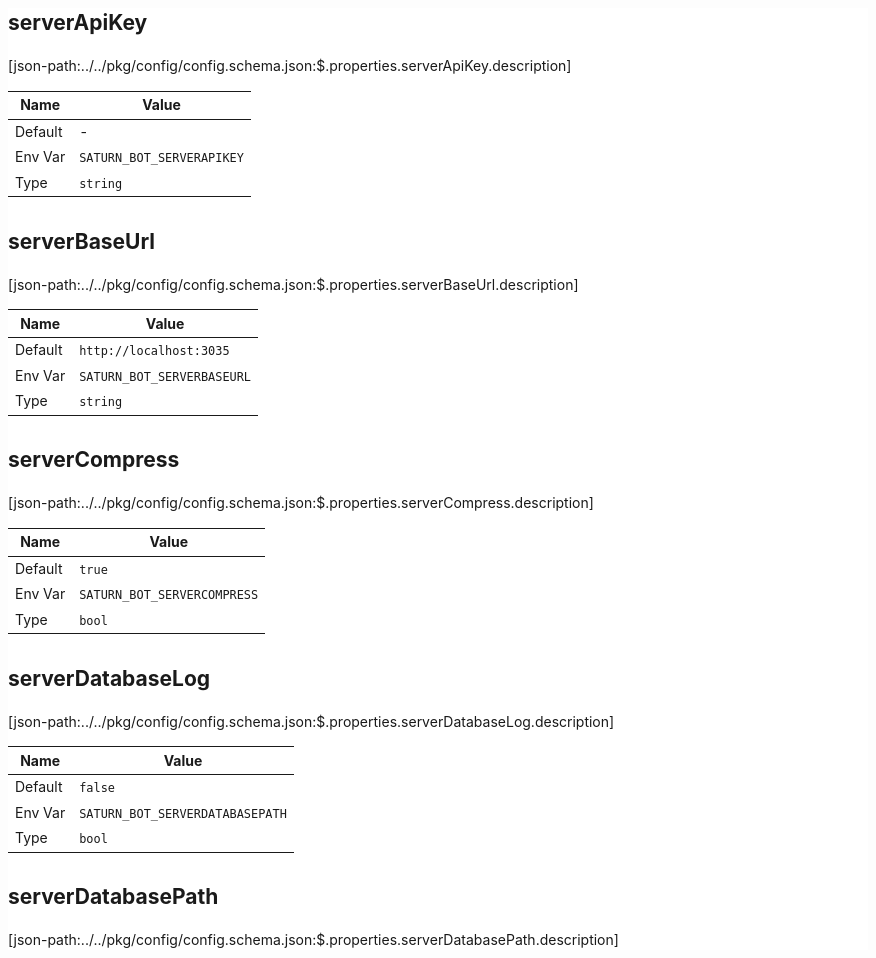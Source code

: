 ## serverApiKey

[json-path:../../pkg/config/config.schema.json:$.properties.serverApiKey.description]

| Name    | Value                     |
| ------- | ------------------------- |
| Default | -                         |
| Env Var | `SATURN_BOT_SERVERAPIKEY` |
| Type    | `string`                  |

## serverBaseUrl

[json-path:../../pkg/config/config.schema.json:$.properties.serverBaseUrl.description]

| Name    | Value                      |
| ------- | -------------------------- |
| Default | `http://localhost:3035`    |
| Env Var | `SATURN_BOT_SERVERBASEURL` |
| Type    | `string`                   |

## serverCompress

[json-path:../../pkg/config/config.schema.json:$.properties.serverCompress.description]

| Name    | Value                       |
| ------- | --------------------------- |
| Default | `true`                      |
| Env Var | `SATURN_BOT_SERVERCOMPRESS` |
| Type    | `bool`                      |

## serverDatabaseLog

[json-path:../../pkg/config/config.schema.json:$.properties.serverDatabaseLog.description]

| Name    | Value                           |
| ------- | ------------------------------- |
| Default | `false`                         |
| Env Var | `SATURN_BOT_SERVERDATABASEPATH` |
| Type    | `bool`                          |

## serverDatabasePath

[json-path:../../pkg/config/config.schema.json:$.properties.serverDatabasePath.description]
